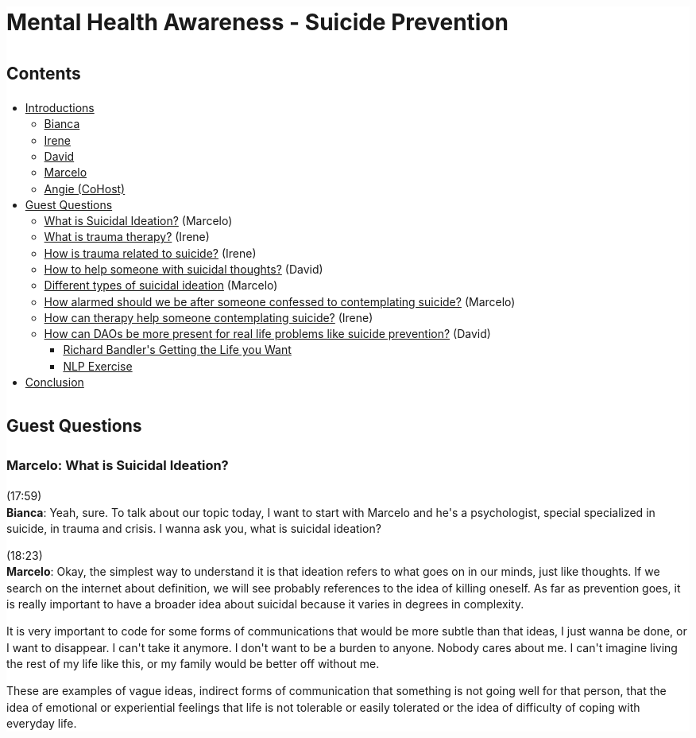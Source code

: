 # Mental Health Awareness - Suicide Prevention

## Contents
- [Introductions](#introductions)
  - [Bianca](#bianca)
  - [Irene](#irene)
  - [David](#david)
  - [Marcelo](#marcelo)
  - [Angie (CoHost)](#angie-cohost)
- [Guest Questions](#guest-questions)
  - [What is Suicidal Ideation?](#marcelo-what-is-suicidal-ideation) (Marcelo)
  - [What is trauma therapy?](#irene-what-is-trauma-therapy) (Irene)
  - [How is trauma related to suicide?](#irene-how-is-trauma-related-to-suicide) (Irene)
  - [How to help someone with suicidal thoughts?](#david-how-to-help-someone-with-suicidal-thoughts) (David)
  - [Different types of suicidal ideation](#marcelo-different-types-of-suicidal-ideation) (Marcelo)
  - [How alarmed should we be after someone confessed to contemplating suicide?](#marcelo-how-alarmed-should-we-be-after-someone-confessed-to-contemplating-suicide) (Marcelo)
  - [How can therapy help someone contemplating suicide?](#irene-how-can-therapy-help-someone-contemplating-suicide) (Irene)
  - [How can DAOs be more present for real life problems like suicide prevention?](#david-how-can-daos-be-more-present-for-real-life-problems-like-suicide-prevention) (David)
    - [Richard Bandler's Getting the Life you Want](#richard-bandlers-getting-the-life-you-want)
    - [NLP Exercise](#nlp-exercise)
- [Conclusion](#conclusion)


## Guest Questions

### Marcelo: What is Suicidal Ideation?
(17:59)    
**Bianca**:    Yeah, sure. To talk about our topic today, I want to start with Marcelo and he's a psychologist, special specialized in suicide, in trauma and crisis. I wanna ask you, what is suicidal ideation?  

(18:23)    
**Marcelo**:    Okay, the simplest way to understand it is that ideation refers to what goes on in our minds, just like thoughts. If we search on the internet about definition, we will see probably references to the idea of killing oneself. As far as prevention goes, it is really important to have a broader idea about suicidal because it varies in degrees in complexity. 

It is very important to code for some forms of communications that would be more subtle than that ideas, I just wanna be done, or I want to disappear. I can't take it anymore. I don't want to be a burden to anyone. Nobody cares about me. I can't imagine living the rest of my life like this, or my family would be better off without me. 

These are examples of vague ideas, indirect forms of communication that something is not going well for that person, that the idea of emotional or experiential feelings that life is not tolerable or easily tolerated or the idea of difficulty of coping with everyday life. 

